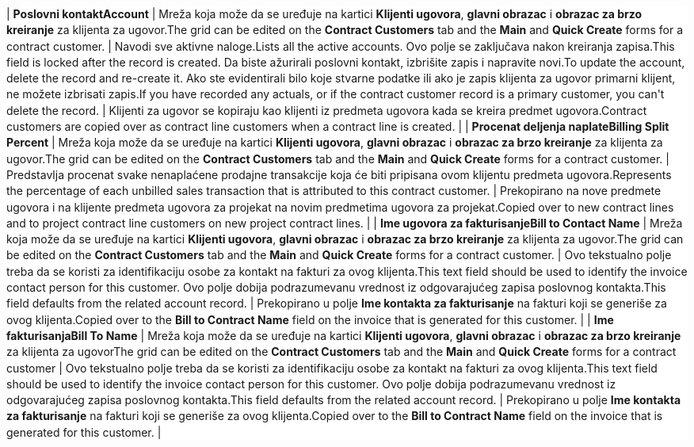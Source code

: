 | <span data-ttu-id="4ff7e-127">**Poslovni kontakt**</span><span class="sxs-lookup"><span data-stu-id="4ff7e-127">**Account**</span></span> | <span data-ttu-id="4ff7e-128">Mreža koja može da se uređuje na kartici **Klijenti ugovora**, **glavni obrazac** i **obrazac za brzo kreiranje** za klijenta za ugovor.</span><span class="sxs-lookup"><span data-stu-id="4ff7e-128">The grid can be edited on the **Contract Customers** tab and the **Main** and **Quick Create** forms for a contract customer.</span></span> | <span data-ttu-id="4ff7e-129">Navodi sve aktivne naloge.</span><span class="sxs-lookup"><span data-stu-id="4ff7e-129">Lists all the active accounts.</span></span> <span data-ttu-id="4ff7e-130">Ovo polje se zaključava nakon kreiranja zapisa.</span><span class="sxs-lookup"><span data-stu-id="4ff7e-130">This field is locked after the record is created.</span></span> <span data-ttu-id="4ff7e-131">Da biste ažurirali poslovni kontakt, izbrišite zapis i napravite novi.</span><span class="sxs-lookup"><span data-stu-id="4ff7e-131">To update the account, delete the record and re-create it.</span></span> <span data-ttu-id="4ff7e-132">Ako ste evidentirali bilo koje stvarne podatke ili ako je zapis klijenta za ugovor primarni klijent, ne možete izbrisati zapis.</span><span class="sxs-lookup"><span data-stu-id="4ff7e-132">If you have recorded any actuals, or if the contract customer record is a primary customer, you can't delete the record.</span></span> | <span data-ttu-id="4ff7e-133">Klijenti za ugovor se kopiraju kao klijenti iz predmeta ugovora kada se kreira predmet ugovora.</span><span class="sxs-lookup"><span data-stu-id="4ff7e-133">Contract customers are copied over as contract line customers when a contract line is created.</span></span> |
| <span data-ttu-id="4ff7e-134">**Procenat deljenja naplate**</span><span class="sxs-lookup"><span data-stu-id="4ff7e-134">**Billing Split Percent**</span></span> | <span data-ttu-id="4ff7e-135">Mreža koja može da se uređuje na kartici **Klijenti ugovora**, **glavni obrazac** i **obrazac za brzo kreiranje** za klijenta za ugovor.</span><span class="sxs-lookup"><span data-stu-id="4ff7e-135">The grid can be edited on the **Contract Customers** tab and the **Main** and **Quick Create** forms for a contract customer.</span></span> | <span data-ttu-id="4ff7e-136">Predstavlja procenat svake nenaplaćene prodajne transakcije koja će biti pripisana ovom klijentu predmeta ugovora.</span><span class="sxs-lookup"><span data-stu-id="4ff7e-136">Represents the percentage of each unbilled sales transaction that is attributed to this contract customer.</span></span> | <span data-ttu-id="4ff7e-137">Prekopirano na nove predmete ugovora i na klijente predmeta ugovora za projekat na novim predmetima ugovora za projekat.</span><span class="sxs-lookup"><span data-stu-id="4ff7e-137">Copied over to new contract lines and to project contract line customers on new project contract lines.</span></span> |
| <span data-ttu-id="4ff7e-138">**Ime ugovora za fakturisanje**</span><span class="sxs-lookup"><span data-stu-id="4ff7e-138">**Bill to Contact Name**</span></span> | <span data-ttu-id="4ff7e-139">Mreža koja može da se uređuje na kartici **Klijenti ugovora**, **glavni obrazac** i **obrazac za brzo kreiranje** za klijenta za ugovor.</span><span class="sxs-lookup"><span data-stu-id="4ff7e-139">The grid can be edited on the **Contract Customers** tab and the **Main** and **Quick Create** forms for a contract customer.</span></span> | <span data-ttu-id="4ff7e-140">Ovo tekstualno polje treba da se koristi za identifikaciju osobe za kontakt na fakturi za ovog klijenta.</span><span class="sxs-lookup"><span data-stu-id="4ff7e-140">This text field should be used to identify the invoice contact person for this customer.</span></span> <span data-ttu-id="4ff7e-141">Ovo polje dobija podrazumevanu vrednost iz odgovarajućeg zapisa poslovnog kontakta.</span><span class="sxs-lookup"><span data-stu-id="4ff7e-141">This field defaults from the related account record.</span></span> | <span data-ttu-id="4ff7e-142">Prekopirano u polje **Ime kontakta za fakturisanje** na fakturi koji se generiše za ovog klijenta.</span><span class="sxs-lookup"><span data-stu-id="4ff7e-142">Copied over to the **Bill to Contract Name** field on the invoice that is generated for this customer.</span></span> |
| <span data-ttu-id="4ff7e-143">**Ime fakturisanja**</span><span class="sxs-lookup"><span data-stu-id="4ff7e-143">**Bill To Name**</span></span> | <span data-ttu-id="4ff7e-144">Mreža koja može da se uređuje na kartici **Klijenti ugovora**, **glavni obrazac** i **obrazac za brzo kreiranje** za klijenta za ugovor</span><span class="sxs-lookup"><span data-stu-id="4ff7e-144">The grid can be edited on the **Contract Customers** tab and the **Main** and **Quick Create** forms for a contract customer</span></span> | <span data-ttu-id="4ff7e-145">Ovo tekstualno polje treba da se koristi za identifikaciju osobe za kontakt na fakturi za ovog klijenta.</span><span class="sxs-lookup"><span data-stu-id="4ff7e-145">This text field should be used to identify the invoice contact person for this customer.</span></span> <span data-ttu-id="4ff7e-146">Ovo polje dobija podrazumevanu vrednost iz odgovarajućeg zapisa poslovnog kontakta.</span><span class="sxs-lookup"><span data-stu-id="4ff7e-146">This field defaults from the related account record.</span></span> | <span data-ttu-id="4ff7e-147">Prekopirano u polje **Ime kontakta za fakturisanje** na fakturi koji se generiše za ovog klijenta.</span><span class="sxs-lookup"><span data-stu-id="4ff7e-147">Copied over to the **Bill to Contract Name** field on the invoice that is generated for this customer.</span></span> |
